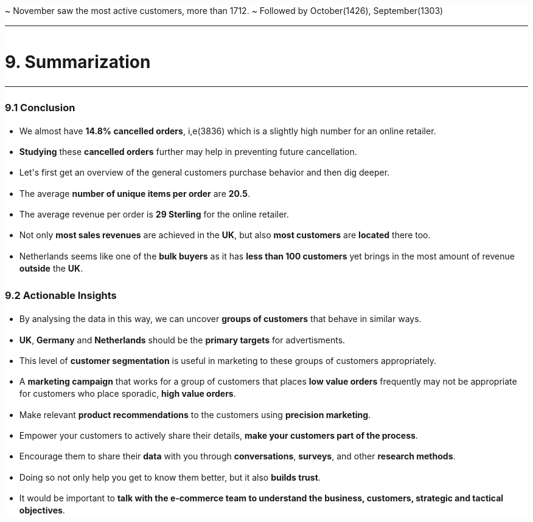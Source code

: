 

~ November saw the most active customers, more than 1712.
~ Followed by October(1426), September(1303)

<a name = Section9></a>

---
# **9. Summarization**
---

<a name = Section91></a>
### **9.1 Conclusion**

- We almost have **14.8% cancelled orders**, i,e(3836) which is a slightly high number for an online retailer.

- **Studying** these **cancelled orders** further may help in preventing future cancellation.

- Let's first get an overview of the general customers purchase behavior and then dig deeper.

- The average **number of unique items per order** are **20.5**.

- The average revenue per order is **29 Sterling** for the online retailer.

- Not only **most sales revenues** are achieved in the **UK**, but also **most customers** are **located** there too.

- Netherlands seems like one of the **bulk buyers** as it has **less than 100 customers** yet brings in the most amount of revenue **outside** the **UK**.

<a name = Section92></a>
### **9.2 Actionable Insights**

- By analysing the data in this way, we can uncover **groups of customers** that behave in similar ways.

- **UK**, **Germany** and **Netherlands** should be the **primary targets** for advertisments.

- This level of **customer segmentation** is useful in marketing to these groups of customers appropriately.

- A **marketing campaign** that works for a group of customers that places **low value orders** frequently may not be appropriate for customers who place sporadic, **high value orders**.

- Make relevant **product recommendations** to the customers using **precision marketing**.

- Empower your customers to actively share their details, **make your customers part of the process**.

- Encourage them to share their **data** with you through **conversations**, **surveys**, and other **research methods**.

- Doing so not only help you get to know them better, but it also **builds trust**.

- It would be important to **talk with the e-commerce team to understand the business, customers, strategic and tactical objectives**.
